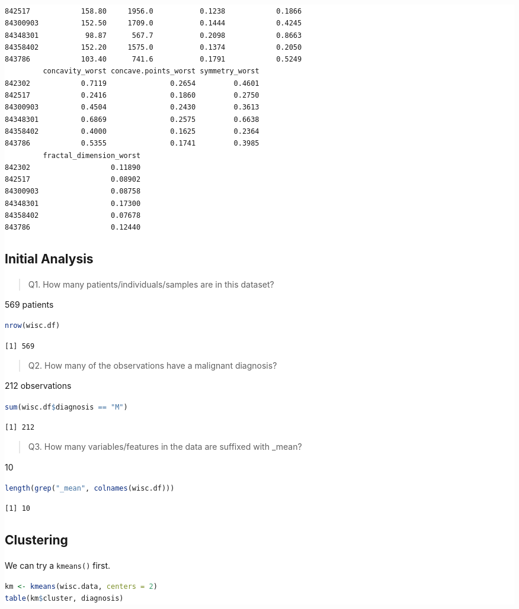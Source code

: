     842517            158.80     1956.0           0.1238            0.1866
    84300903          152.50     1709.0           0.1444            0.4245
    84348301           98.87      567.7           0.2098            0.8663
    84358402          152.20     1575.0           0.1374            0.2050
    843786            103.40      741.6           0.1791            0.5249
             concavity_worst concave.points_worst symmetry_worst
    842302            0.7119               0.2654         0.4601
    842517            0.2416               0.1860         0.2750
    84300903          0.4504               0.2430         0.3613
    84348301          0.6869               0.2575         0.6638
    84358402          0.4000               0.1625         0.2364
    843786            0.5355               0.1741         0.3985
             fractal_dimension_worst
    842302                   0.11890
    842517                   0.08902
    84300903                 0.08758
    84348301                 0.17300
    84358402                 0.07678
    843786                   0.12440

## Initial Analysis

> Q1. How many patients/individuals/samples are in this dataset?

569 patients

``` r
nrow(wisc.df)
```

    [1] 569

> Q2. How many of the observations have a malignant diagnosis?

212 observations

``` r
sum(wisc.df$diagnosis == "M")
```

    [1] 212

> Q3. How many variables/features in the data are suffixed with \_mean?

10

``` r
length(grep("_mean", colnames(wisc.df)))
```

    [1] 10

## Clustering

We can try a `kmeans()` first.

``` r
km <- kmeans(wisc.data, centers = 2)
table(km$cluster, diagnosis)
```
